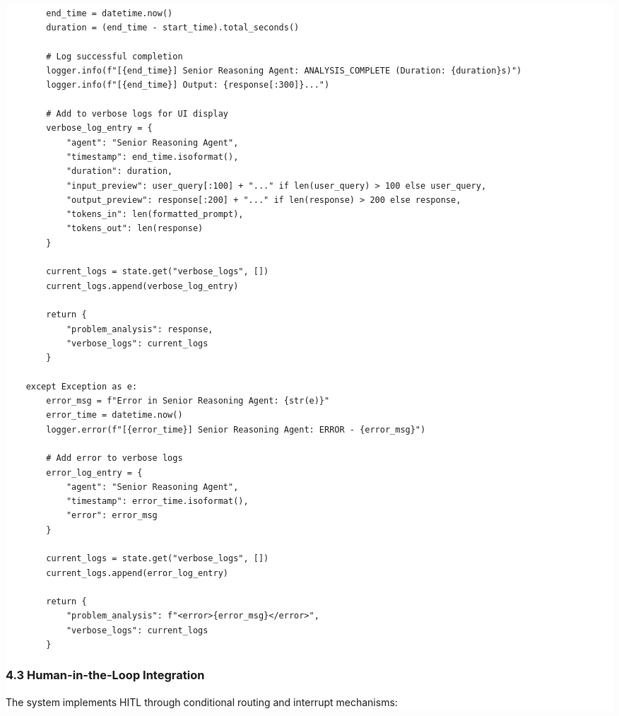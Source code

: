 ```
        end_time = datetime.now()
        duration = (end_time - start_time).total_seconds()
        
        # Log successful completion
        logger.info(f"[{end_time}] Senior Reasoning Agent: ANALYSIS_COMPLETE (Duration: {duration}s)")
        logger.info(f"[{end_time}] Output: {response[:300]}...")
        
        # Add to verbose logs for UI display
        verbose_log_entry = {
            "agent": "Senior Reasoning Agent",
            "timestamp": end_time.isoformat(),
            "duration": duration,
            "input_preview": user_query[:100] + "..." if len(user_query) > 100 else user_query,
            "output_preview": response[:200] + "..." if len(response) > 200 else response,
            "tokens_in": len(formatted_prompt),
            "tokens_out": len(response)
        }
        
        current_logs = state.get("verbose_logs", [])
        current_logs.append(verbose_log_entry)
        
        return {
            "problem_analysis": response,
            "verbose_logs": current_logs
        }
        
    except Exception as e:
        error_msg = f"Error in Senior Reasoning Agent: {str(e)}"
        error_time = datetime.now()
        logger.error(f"[{error_time}] Senior Reasoning Agent: ERROR - {error_msg}")
        
        # Add error to verbose logs
        error_log_entry = {
            "agent": "Senior Reasoning Agent",
            "timestamp": error_time.isoformat(),
            "error": error_msg
        }
        
        current_logs = state.get("verbose_logs", [])
        current_logs.append(error_log_entry)
        
        return {
            "problem_analysis": f"<error>{error_msg}</error>",
            "verbose_logs": current_logs
        }
```

### 4.3 Human-in-the-Loop Integration

The system implements HITL through conditional routing and interrupt mechanisms:
